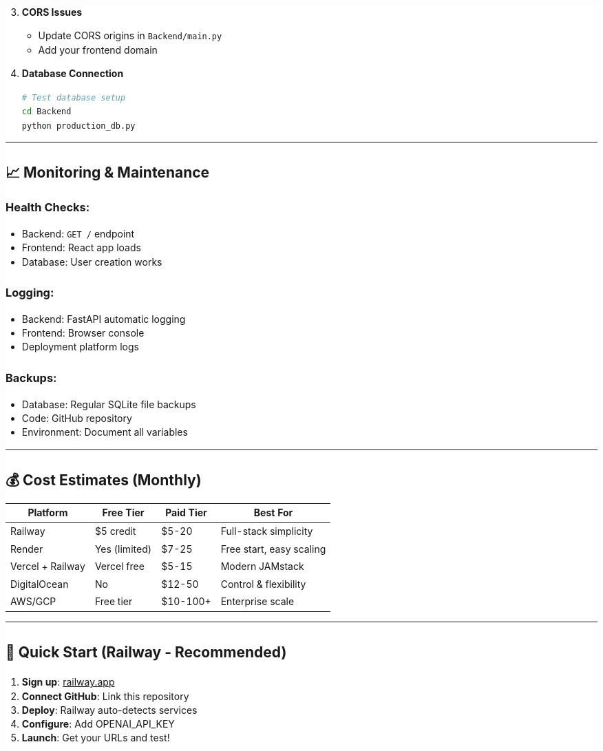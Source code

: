 3. **CORS Issues**
   - Update CORS origins in `Backend/main.py`
   - Add your frontend domain

4. **Database Connection**
   ```bash
   # Test database setup
   cd Backend
   python production_db.py
   ```

---

## 📈 Monitoring & Maintenance

### Health Checks:
- Backend: `GET /` endpoint
- Frontend: React app loads
- Database: User creation works

### Logging:
- Backend: FastAPI automatic logging
- Frontend: Browser console
- Deployment platform logs

### Backups:
- Database: Regular SQLite file backups
- Code: GitHub repository
- Environment: Document all variables

---

## 💰 Cost Estimates (Monthly)

| Platform | Free Tier | Paid Tier | Best For |
|----------|-----------|-----------|----------|
| Railway | $5 credit | $5-20 | Full-stack simplicity |
| Render | Yes (limited) | $7-25 | Free start, easy scaling |
| Vercel + Railway | Vercel free | $5-15 | Modern JAMstack |
| DigitalOcean | No | $12-50 | Control & flexibility |
| AWS/GCP | Free tier | $10-100+ | Enterprise scale |

---

## 🎯 Quick Start (Railway - Recommended)

1. **Sign up**: [railway.app](https://railway.app)
2. **Connect GitHub**: Link this repository
3. **Deploy**: Railway auto-detects services
4. **Configure**: Add OPENAI_API_KEY
5. **Launch**: Get your URLs and test!
